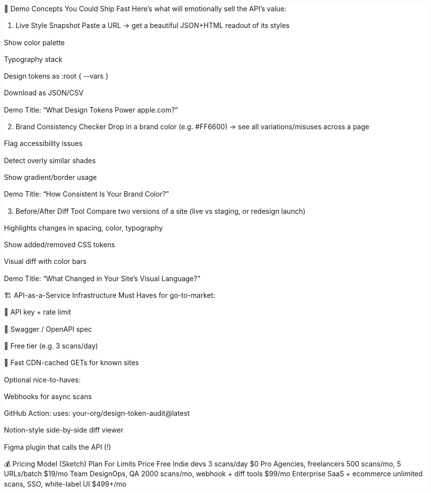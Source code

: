 🧪 Demo Concepts You Could Ship Fast
Here’s what will emotionally sell the API’s value:

1. Live Style Snapshot
Paste a URL → get a beautiful JSON+HTML readout of its styles

Show color palette

Typography stack

Design tokens as :root { --vars }

Download as JSON/CSV

Demo Title: “What Design Tokens Power apple.com?”

2. Brand Consistency Checker
Drop in a brand color (e.g. #FF6600) → see all variations/misuses across a page

Flag accessibility issues

Detect overly similar shades

Show gradient/border usage

Demo Title: “How Consistent Is Your Brand Color?”

3. Before/After Diff Tool
Compare two versions of a site (live vs staging, or redesign launch)

Highlights changes in spacing, color, typography

Show added/removed CSS tokens

Visual diff with color bars

Demo Title: “What Changed in Your Site’s Visual Language?”

🏗️ API-as-a-Service Infrastructure
Must Haves for go-to-market:

🔐 API key + rate limit

📄 Swagger / OpenAPI spec

🧪 Free tier (e.g. 3 scans/day)

🚀 Fast CDN-cached GETs for known sites

Optional nice-to-haves:

Webhooks for async scans

GitHub Action: uses: your-org/design-token-audit@latest

Notion-style side-by-side diff viewer

Figma plugin that calls the API (!)

💰 Pricing Model (Sketch)
Plan	For	Limits	Price
Free	Indie devs	3 scans/day	$0
Pro	Agencies, freelancers	500 scans/mo, 5 URLs/batch	$19/mo
Team	DesignOps, QA	2000 scans/mo, webhook + diff tools	$99/mo
Enterprise	SaaS + ecommerce	unlimited scans, SSO, white-label UI	$499+/mo
